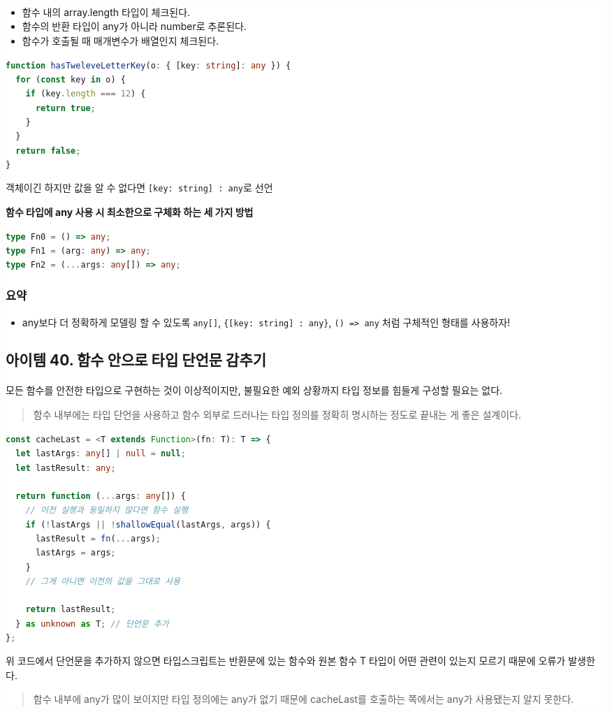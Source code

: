 - 함수 내의 array.length 타입이 체크된다.
- 함수의 반환 타입이 any가 아니라 number로 추론된다.
- 함수가 호출될 때 매개변수가 배열인지 체크된다.

```ts
function hasTweleveLetterKey(o: { [key: string]: any }) {
  for (const key in o) {
    if (key.length === 12) {
      return true;
    }
  }
  return false;
}
```

객체이긴 하지만 값을 알 수 없다면 `[key: string] : any`로 선언

**함수 타입에 any 사용 시 최소한으로 구체화 하는 세 가지 방법**

```ts
type Fn0 = () => any;
type Fn1 = (arg: any) => any;
type Fn2 = (...args: any[]) => any;
```

### 요약

- any보다 더 정확하게 모델링 할 수 있도록 `any[]`, `{[key: string] : any}`, `() => any` 처럼 구체적인 형태를 사용하자!

## 아이템 40. 함수 안으로 타입 단언문 감추기

모든 함수를 안전한 타입으로 구현하는 것이 이상적이지만, 불필요한 예외 상황까지 타입 정보를 힘들게 구성할 필요는 없다.

> 함수 내부에는 타입 단언을 사용하고 함수 외부로 드러나는 타입 정의를 정확히 명시하는 정도로 끝내는 게 좋은 설계이다.

```ts
const cacheLast = <T extends Function>(fn: T): T => {
  let lastArgs: any[] | null = null;
  let lastResult: any;

  return function (...args: any[]) {
    // 이전 실행과 동일하지 않다면 함수 실행
    if (!lastArgs || !shallowEqual(lastArgs, args)) {
      lastResult = fn(...args);
      lastArgs = args;
    }
    // 그게 아니면 이전의 값을 그대로 사용

    return lastResult;
  } as unknown as T; // 단언문 추가
};
```

위 코드에서 단언문을 추가하지 않으면 타입스크립트는 반환문에 있는 함수와 원본 함수 T 타입이 어떤 관련이 있는지 모르기 때문에 오류가 발생한다.

> 함수 내부에 any가 많이 보이지만 타입 정의에는 any가 없기 때문에 cacheLast를 호출하는 쪽에서는 any가 사용됐는지 알지 못한다.
